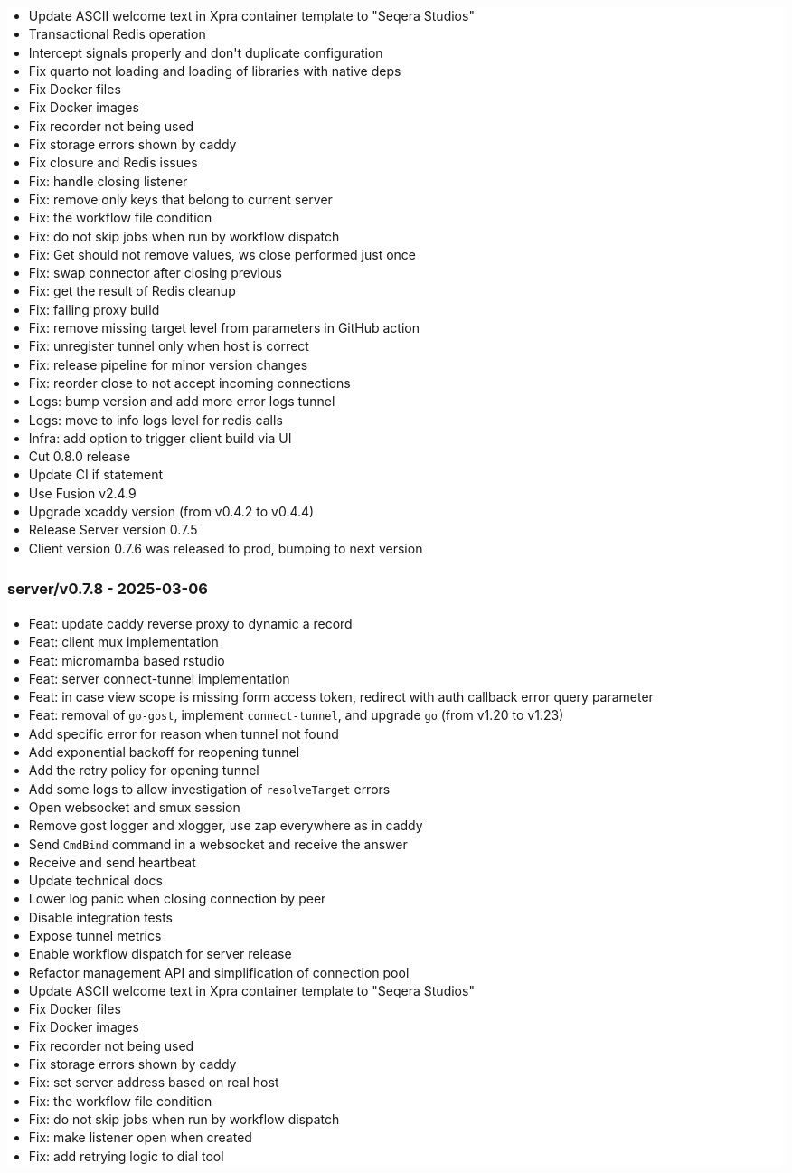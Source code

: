 * Update ASCII welcome text in Xpra container template to "Seqera Studios"
* Transactional Redis operation
* Intercept signals properly and don't duplicate configuration
* Fix quarto not loading and loading of libraries with native deps
* Fix Docker files
* Fix Docker images
* Fix recorder not being used
* Fix storage errors shown by caddy
* Fix closure and Redis issues
* Fix: handle closing listener
* Fix: remove only keys that belong to current server
* Fix: the workflow file condition
* Fix: do not skip jobs when run by workflow dispatch
* Fix: Get should not remove values, ws close performed just once
* Fix: swap connector after closing previous
* Fix: get the result of Redis cleanup
* Fix: failing proxy build
* Fix: remove missing target level from parameters in GitHub action
* Fix: unregister tunnel only when host is correct
* Fix: release pipeline for minor version changes
* Fix: reorder close to not accept incoming connections
* Logs: bump version and add more error logs tunnel
* Logs: move to info logs level for redis calls
* Infra: add option to trigger client build via UI
* Cut 0.8.0 release
* Update CI if statement
* Use Fusion v2.4.9
* Upgrade xcaddy version (from v0.4.2 to v0.4.4)
* Release Server version 0.7.5
* Client version 0.7.6 was released to prod, bumping to next version

### server/v0.7.8 - 2025-03-06

* Feat: update caddy reverse proxy to dynamic a record
* Feat: client mux implementation
* Feat: micromamba based rstudio
* Feat: server connect-tunnel implementation
* Feat: in case view scope is missing form access token, redirect with auth callback error query parameter
* Feat: removal of `go-gost`, implement `connect-tunnel`, and upgrade `go` (from v1.20 to v1.23)
* Add specific error for reason when tunnel not found
* Add exponential backoff for reopening tunnel
* Add the retry policy for opening tunnel
* Add some logs to allow investigation of `resolveTarget` errors
* Open websocket and smux session
* Remove gost logger and xlogger, use zap everywhere as in caddy
* Send `CmdBind` command in a websocket and receive the answer
* Receive and send heartbeat
* Update technical docs
* Lower log panic when closing connection by peer
* Disable integration tests
* Expose tunnel metrics
* Enable workflow dispatch for server release
* Refactor management API and simplification of connection pool
* Update ASCII welcome text in Xpra container template to "Seqera Studios"
* Fix Docker files
* Fix Docker images
* Fix recorder not being used
* Fix storage errors shown by caddy
* Fix: set server address based on real host
* Fix: the workflow file condition
* Fix: do not skip jobs when run by workflow dispatch
* Fix: make listener open when created
* Fix: add retrying logic to dial tool